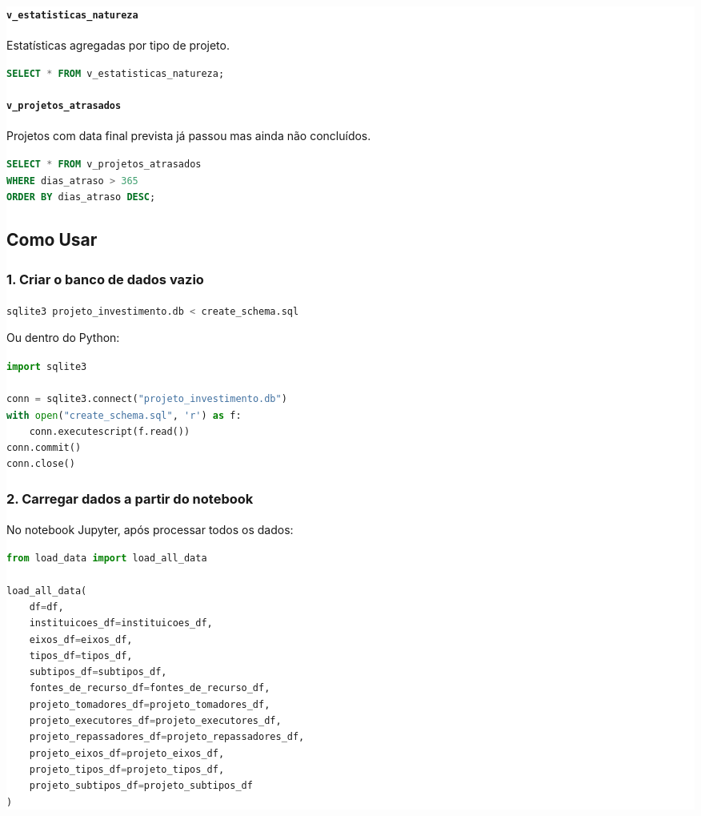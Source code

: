 #### `v_estatisticas_natureza`
Estatísticas agregadas por tipo de projeto.

```sql
SELECT * FROM v_estatisticas_natureza;
```

#### `v_projetos_atrasados`
Projetos com data final prevista já passou mas ainda não concluídos.

```sql
SELECT * FROM v_projetos_atrasados
WHERE dias_atraso > 365
ORDER BY dias_atraso DESC;
```

## Como Usar

### 1. Criar o banco de dados vazio

```bash
sqlite3 projeto_investimento.db < create_schema.sql
```

Ou dentro do Python:

```python
import sqlite3

conn = sqlite3.connect("projeto_investimento.db")
with open("create_schema.sql", 'r') as f:
    conn.executescript(f.read())
conn.commit()
conn.close()
```

### 2. Carregar dados a partir do notebook

No notebook Jupyter, após processar todos os dados:

```python
from load_data import load_all_data

load_all_data(
    df=df,
    instituicoes_df=instituicoes_df,
    eixos_df=eixos_df,
    tipos_df=tipos_df,
    subtipos_df=subtipos_df,
    fontes_de_recurso_df=fontes_de_recurso_df,
    projeto_tomadores_df=projeto_tomadores_df,
    projeto_executores_df=projeto_executores_df,
    projeto_repassadores_df=projeto_repassadores_df,
    projeto_eixos_df=projeto_eixos_df,
    projeto_tipos_df=projeto_tipos_df,
    projeto_subtipos_df=projeto_subtipos_df
)
```
